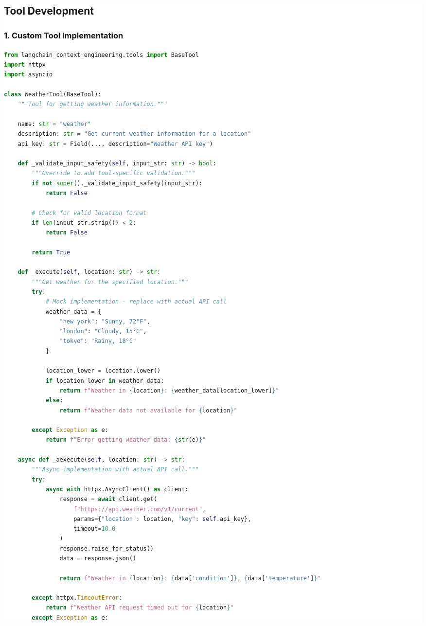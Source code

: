 ## Tool Development

### 1. Custom Tool Implementation

```python
from langchain_context_engineering.tools import BaseTool
import httpx
import asyncio

class WeatherTool(BaseTool):
    """Tool for getting weather information."""
    
    name: str = "weather"
    description: str = "Get current weather information for a location"
    api_key: str = Field(..., description="Weather API key")
    
    def _validate_input_safety(self, input_str: str) -> bool:
        """Override to add tool-specific validation."""
        if not super()._validate_input_safety(input_str):
            return False
        
        # Check for valid location format
        if len(input_str.strip()) < 2:
            return False
            
        return True
    
    def _execute(self, location: str) -> str:
        """Get weather for the specified location."""
        try:
            # Mock implementation - replace with actual API call
            weather_data = {
                "new york": "Sunny, 72°F",
                "london": "Cloudy, 15°C", 
                "tokyo": "Rainy, 18°C"
            }
            
            location_lower = location.lower()
            if location_lower in weather_data:
                return f"Weather in {location}: {weather_data[location_lower]}"
            else:
                return f"Weather data not available for {location}"
                
        except Exception as e:
            return f"Error getting weather data: {str(e)}"
    
    async def _aexecute(self, location: str) -> str:
        """Async implementation with actual API call."""
        try:
            async with httpx.AsyncClient() as client:
                response = await client.get(
                    f"https://api.weather.com/v1/current",
                    params={"location": location, "key": self.api_key},
                    timeout=10.0
                )
                response.raise_for_status()
                data = response.json()
                
                return f"Weather in {location}: {data['condition']}, {data['temperature']}"
                
        except httpx.TimeoutError:
            return f"Weather API request timed out for {location}"
        except Exception as e:
```